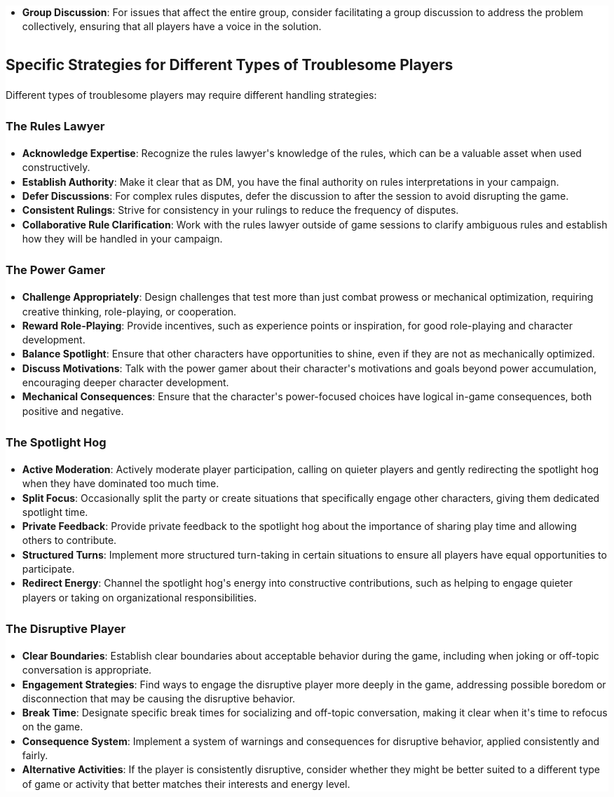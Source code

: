 - **Group Discussion**: For issues that affect the entire group, consider facilitating a group discussion to address the problem collectively, ensuring that all players have a voice in the solution.

## Specific Strategies for Different Types of Troublesome Players

Different types of troublesome players may require different handling strategies:

### The Rules Lawyer

- **Acknowledge Expertise**: Recognize the rules lawyer's knowledge of the rules, which can be a valuable asset when used constructively.
- **Establish Authority**: Make it clear that as DM, you have the final authority on rules interpretations in your campaign.
- **Defer Discussions**: For complex rules disputes, defer the discussion to after the session to avoid disrupting the game.
- **Consistent Rulings**: Strive for consistency in your rulings to reduce the frequency of disputes.
- **Collaborative Rule Clarification**: Work with the rules lawyer outside of game sessions to clarify ambiguous rules and establish how they will be handled in your campaign.

### The Power Gamer

- **Challenge Appropriately**: Design challenges that test more than just combat prowess or mechanical optimization, requiring creative thinking, role-playing, or cooperation.
- **Reward Role-Playing**: Provide incentives, such as experience points or inspiration, for good role-playing and character development.
- **Balance Spotlight**: Ensure that other characters have opportunities to shine, even if they are not as mechanically optimized.
- **Discuss Motivations**: Talk with the power gamer about their character's motivations and goals beyond power accumulation, encouraging deeper character development.
- **Mechanical Consequences**: Ensure that the character's power-focused choices have logical in-game consequences, both positive and negative.

### The Spotlight Hog

- **Active Moderation**: Actively moderate player participation, calling on quieter players and gently redirecting the spotlight hog when they have dominated too much time.
- **Split Focus**: Occasionally split the party or create situations that specifically engage other characters, giving them dedicated spotlight time.
- **Private Feedback**: Provide private feedback to the spotlight hog about the importance of sharing play time and allowing others to contribute.
- **Structured Turns**: Implement more structured turn-taking in certain situations to ensure all players have equal opportunities to participate.
- **Redirect Energy**: Channel the spotlight hog's energy into constructive contributions, such as helping to engage quieter players or taking on organizational responsibilities.

### The Disruptive Player

- **Clear Boundaries**: Establish clear boundaries about acceptable behavior during the game, including when joking or off-topic conversation is appropriate.
- **Engagement Strategies**: Find ways to engage the disruptive player more deeply in the game, addressing possible boredom or disconnection that may be causing the disruptive behavior.
- **Break Time**: Designate specific break times for socializing and off-topic conversation, making it clear when it's time to refocus on the game.
- **Consequence System**: Implement a system of warnings and consequences for disruptive behavior, applied consistently and fairly.
- **Alternative Activities**: If the player is consistently disruptive, consider whether they might be better suited to a different type of game or activity that better matches their interests and energy level.
